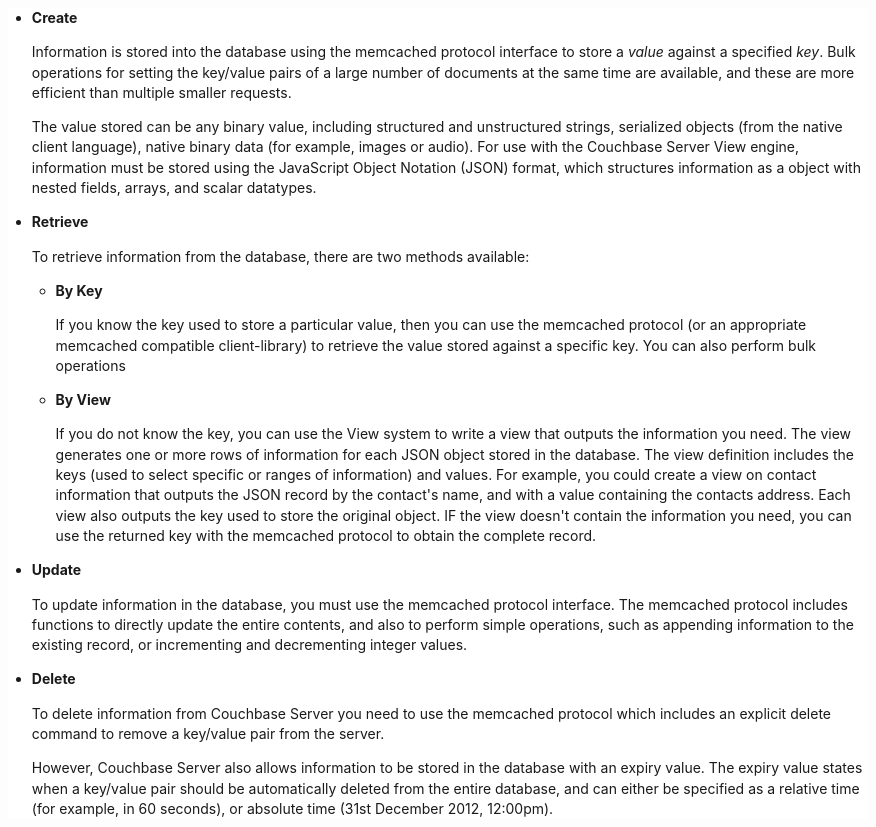  * **Create**

   Information is stored into the database using the memcached protocol interface
   to store a *value* against a specified *key*. Bulk operations for setting the
   key/value pairs of a large number of documents at the same time are available,
   and these are more efficient than multiple smaller requests.

   The value stored can be any binary value, including structured and unstructured
   strings, serialized objects (from the native client language), native binary
   data (for example, images or audio). For use with the Couchbase Server View
   engine, information must be stored using the JavaScript Object Notation (JSON)
   format, which structures information as a object with nested fields, arrays, and
   scalar datatypes.

 * **Retrieve**

   To retrieve information from the database, there are two methods available:

    * **By Key**

      If you know the key used to store a particular value, then you can use the
      memcached protocol (or an appropriate memcached compatible client-library) to
      retrieve the value stored against a specific key. You can also perform bulk
      operations

    * **By View**

      If you do not know the key, you can use the View system to write a view that
      outputs the information you need. The view generates one or more rows of
      information for each JSON object stored in the database. The view definition
      includes the keys (used to select specific or ranges of information) and values.
      For example, you could create a view on contact information that outputs the
      JSON record by the contact's name, and with a value containing the contacts
      address. Each view also outputs the key used to store the original object. IF
      the view doesn't contain the information you need, you can use the returned key
      with the memcached protocol to obtain the complete record.

 * **Update**

   To update information in the database, you must use the memcached protocol
   interface. The memcached protocol includes functions to directly update the
   entire contents, and also to perform simple operations, such as appending
   information to the existing record, or incrementing and decrementing integer
   values.

 * **Delete**

   To delete information from Couchbase Server you need to use the memcached
   protocol which includes an explicit delete command to remove a key/value pair
   from the server.

   However, Couchbase Server also allows information to be stored in the database
   with an expiry value. The expiry value states when a key/value pair should be
   automatically deleted from the entire database, and can either be specified as a
   relative time (for example, in 60 seconds), or absolute time (31st December
   2012, 12:00pm).
